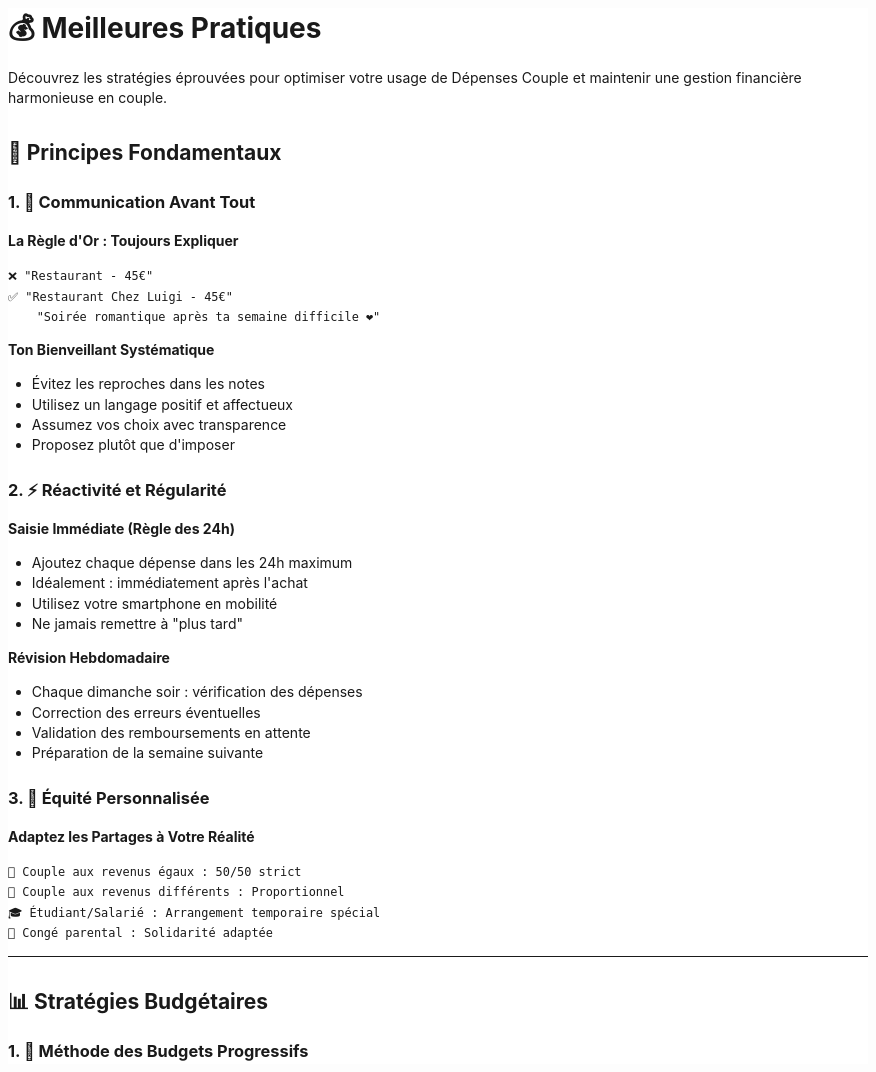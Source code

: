 # 💰 Meilleures Pratiques

Découvrez les stratégies éprouvées pour optimiser votre usage de Dépenses Couple et maintenir une gestion financière harmonieuse en couple.

## 🎯 Principes Fondamentaux

### 1. 💬 Communication Avant Tout

**La Règle d'Or : Toujours Expliquer**
```
❌ "Restaurant - 45€"
✅ "Restaurant Chez Luigi - 45€"
    "Soirée romantique après ta semaine difficile ❤️"
```

**Ton Bienveillant Systématique**
- Évitez les reproches dans les notes
- Utilisez un langage positif et affectueux
- Assumez vos choix avec transparence
- Proposez plutôt que d'imposer

### 2. ⚡ Réactivité et Régularité

**Saisie Immédiate (Règle des 24h)**
- Ajoutez chaque dépense dans les 24h maximum
- Idéalement : immédiatement après l'achat
- Utilisez votre smartphone en mobilité
- Ne jamais remettre à "plus tard"

**Révision Hebdomadaire**
- Chaque dimanche soir : vérification des dépenses
- Correction des erreurs éventuelles
- Validation des remboursements en attente
- Préparation de la semaine suivante

### 3. 🎯 Équité Personnalisée

**Adaptez les Partages à Votre Réalité**
```
👫 Couple aux revenus égaux : 50/50 strict
💼 Couple aux revenus différents : Proportionnel
🎓 Étudiant/Salarié : Arrangement temporaire spécial
👶 Congé parental : Solidarité adaptée
```

---

## 📊 Stratégies Budgétaires

### 1. 🎯 Méthode des Budgets Progressifs
